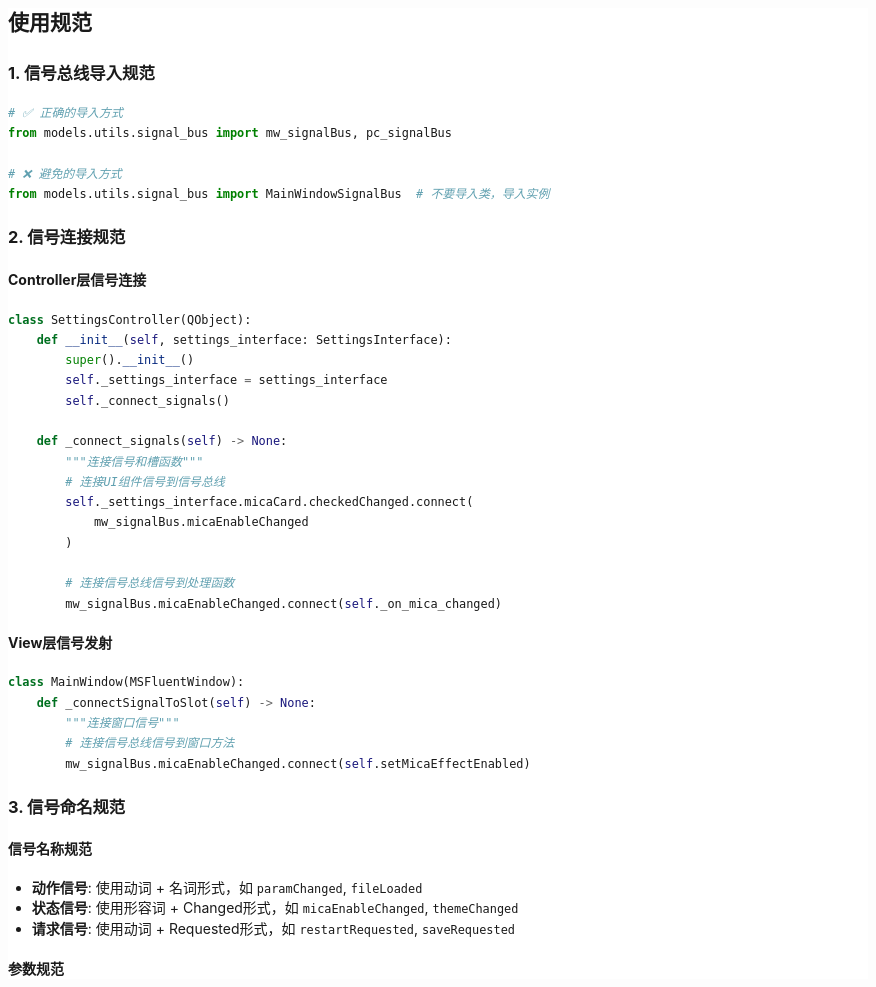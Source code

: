 ## 使用规范

### 1. 信号总线导入规范

```python
# ✅ 正确的导入方式
from models.utils.signal_bus import mw_signalBus, pc_signalBus

# ❌ 避免的导入方式
from models.utils.signal_bus import MainWindowSignalBus  # 不要导入类，导入实例
```

### 2. 信号连接规范

#### Controller层信号连接

```python
class SettingsController(QObject):
    def __init__(self, settings_interface: SettingsInterface):
        super().__init__()
        self._settings_interface = settings_interface
        self._connect_signals()
    
    def _connect_signals(self) -> None:
        """连接信号和槽函数"""
        # 连接UI组件信号到信号总线
        self._settings_interface.micaCard.checkedChanged.connect(
            mw_signalBus.micaEnableChanged
        )
        
        # 连接信号总线信号到处理函数
        mw_signalBus.micaEnableChanged.connect(self._on_mica_changed)
```

#### View层信号发射

```python
class MainWindow(MSFluentWindow):
    def _connectSignalToSlot(self) -> None:
        """连接窗口信号"""
        # 连接信号总线信号到窗口方法
        mw_signalBus.micaEnableChanged.connect(self.setMicaEffectEnabled)
```

### 3. 信号命名规范

#### 信号名称规范

- **动作信号**: 使用动词 + 名词形式，如 `paramChanged`, `fileLoaded`
- **状态信号**: 使用形容词 + Changed形式，如 `micaEnableChanged`, `themeChanged`
- **请求信号**: 使用动词 + Requested形式，如 `restartRequested`, `saveRequested`

#### 参数规范
